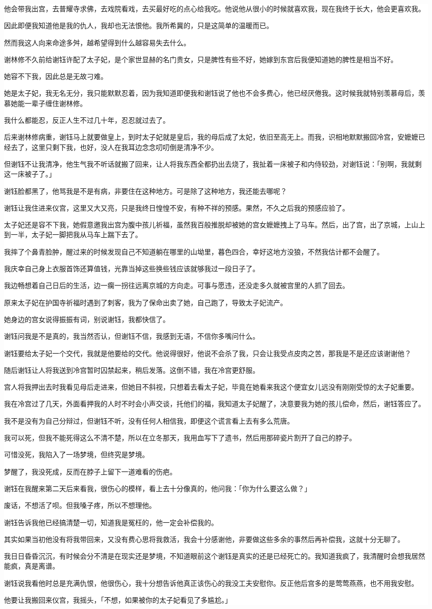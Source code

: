 他会带我出宫，去普耀寺求佛，去戏院看戏，去买最好吃的点心给我吃。他说他从很小的时候就喜欢我，现在我终于长大，他会更喜欢我。

因此即便我知道他是我的仇人，我却也无法恨他。我所希冀的，只是这简单的温暖而已。

然而我这人向来命途多舛，越希望得到什么越容易失去什么。

谢林修不久前给谢钰许配了太子妃，是个家世显赫的名门贵女，只是脾性有些不好，她嫁到东宫后我便知道她的脾性是相当不好。

她容不下我，因此总是无故刁难。

她是太子妃，我无名无分，我只能默默忍着，因为我知道即便我和谢钰说了他也不会多费心，他已经厌倦我。这时候我就特别羡慕母后，羡慕她能一辈子缠住谢林修。

我什么都能忍，反正人生不过几十年，忍忍就过去了。

后来谢林修病重，谢钰马上就要做皇上，到时太子妃就是皇后，我的母后成了太妃，依旧至高无上。而我，识相地默默搬回冷宫，安嬷嬷已经去了，这里只剩下我，也好，没人在我耳边念念叨叨倒是清净不少。

但谢钰不让我清净，他生气我不听话就搬了回来，让人将我东西全都扔出去烧了，我扯着一床被子和内侍较劲，对谢钰说：「别啊，我就剩这一床被子了。」

谢钰脸都黑了，他骂我是不是有病，非要住在这种地方。可是除了这种地方，我还能去哪呢？

谢钰让我住进来仪宫，这里又大又亮，只是我终日惶惶不安，有种不祥的预感。果然，不久之后我的预感应验了。

太子妃还是容不下我，她假意邀我出宫为腹中孩儿祈福，虽然我百般推脱却被她的宫女嬷嬷拽上了马车。然后，出了宫，出了京城，上山上到一半，太子妃一脚把我从马车上踹下去了。

我摔了个鼻青脸肿，醒过来的时候发现自己不知道躺在哪里的山坳里，暮色四合，幸好这地方没狼，不然我估计都不会醒了。

我庆幸自己身上衣服首饰还算值钱，光靠当掉这些换些钱应该就够我过一段日子了。

我边畅想着自己日后的生活，边一瘸一拐往远离京城的方向走。可事与愿违，还没走多久就被宫里的人抓了回去。

原来太子妃在护国寺祈福时遇到了刺客，我为了保命出卖了她，自己跑了，导致太子妃流产。

她身边的宫女说得振振有词，别说谢钰，我都快信了。

谢钰问我是不是真的，我当然否认，但谢钰不信，我感到无语，不信你多嘴问什么。

谢钰要给太子妃一个交代，我就是他要给的交代。他说得很好，他说不会杀了我，只会让我受点皮肉之苦，那我是不是还应该谢谢他？

随后谢钰让人将我送到冷宫暂时囚禁起来，稍后发落。这倒不错，我在冷宫更舒服。

宫人将我押出去时我看见母后走进来，但她目不斜视，只想着去看太子妃，毕竟在她看来我这个便宜女儿远没有刚刚受惊的太子妃重要。

我在冷宫过了几天，外面看押我的人时不时会小声交谈，托他们的福，我知道太子妃醒了，决意要我为她的孩儿偿命，然后，谢钰答应了。

我不是没有为自己分辩过，但谢钰不听，没有任何人相信我，即便这个谎言看上去有多么荒唐。

我可以死，但我不能死得这么不清不楚，所以在立冬那天，我用血写下了遗书，然后用那碎瓷片割开了自己的脖子。

可惜没死，我陷入了一场梦境，但终究是梦境。

梦醒了，我没死成，反而在脖子上留下一道难看的伤疤。

谢钰在我醒来第二天后来看我，很伤心的模样，看上去十分像真的，他问我：「你为什么要这么做？」

废话，不想活了呗。但我嗓子疼，所以不想理他。

谢钰告诉我他已经搞清楚一切，知道我是冤枉的，他一定会补偿我的。

其实如果当初他没有将我带回来，又没有费心思将我救活，我会十分感谢他，非要做这些多余的事然后再补偿我，这就十分无聊了。

我日日昏昏沉沉，有时候会分不清是在现实还是梦境，不知道眼前这个谢钰是真实的还是已经死亡的。我知道我疯了，我清醒时会想我居然能疯，真是离谱。

谢钰说我看他时总是充满仇恨，他很伤心，我十分想告诉他真正该伤心的我没工夫安慰你。反正他后宫多的是莺莺燕燕，也不用我安慰。

他要让我搬回来仪宫，我摇头，「不想，如果被你的太子妃看见了多尴尬。」
